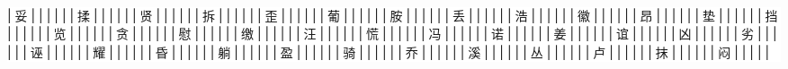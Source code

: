 | 妥 |  |  |  |  |
| 揉 |  |  |  |  |
| 贤 |  |  |  |  |
| 拆 |  |  |  |  |
| 歪 |  |  |  |  |
| 葡 |  |  |  |  |
| 胺 |  |  |  |  |
| 丢 |  |  |  |  |
| 浩 |  |  |  |  |
| 徽 |  |  |  |  |
| 昂 |  |  |  |  |
| 垫 |  |  |  |  |
| 挡 |  |  |  |  |
| 览 |  |  |  |  |
| 贪 |  |  |  |  |
| 慰 |  |  |  |  |
| 缴 |  |  |  |  |
| 汪 |  |  |  |  |
| 慌 |  |  |  |  |
| 冯 |  |  |  |  |
| 诺 |  |  |  |  |
| 姜 |  |  |  |  |
| 谊 |  |  |  |  |
| 凶 |  |  |  |  |
| 劣 |  |  |  |  |
| 诬 |  |  |  |  |
| 耀 |  |  |  |  |
| 昏 |  |  |  |  |
| 躺 |  |  |  |  |
| 盈 |  |  |  |  |
| 骑 |  |  |  |  |
| 乔 |  |  |  |  |
| 溪 |  |  |  |  |
| 丛 |  |  |  |  |
| 卢 |  |  |  |  |
| 抹 |  |  |  |  |
| 闷 |  |  |  |  |